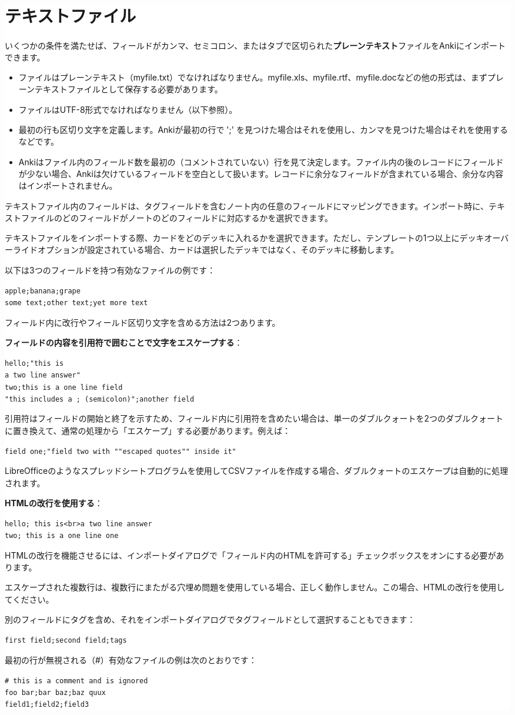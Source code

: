 # テキストファイル



いくつかの条件を満たせば、フィールドがカンマ、セミコロン、またはタブで区切られた**プレーンテキスト**ファイルをAnkiにインポートできます。

- ファイルはプレーンテキスト（myfile.txt）でなければなりません。myfile.xls、myfile.rtf、myfile.docなどの他の形式は、まずプレーンテキストファイルとして保存する必要があります。

- ファイルはUTF-8形式でなければなりません（以下参照）。

- 最初の行も区切り文字を定義します。Ankiが最初の行で ';' を見つけた場合はそれを使用し、カンマを見つけた場合はそれを使用するなどです。

- Ankiはファイル内のフィールド数を最初の（コメントされていない）行を見て決定します。ファイル内の後のレコードにフィールドが少ない場合、Ankiは欠けているフィールドを空白として扱います。レコードに余分なフィールドが含まれている場合、余分な内容はインポートされません。

テキストファイル内のフィールドは、タグフィールドを含むノート内の任意のフィールドにマッピングできます。インポート時に、テキストファイルのどのフィールドがノートのどのフィールドに対応するかを選択できます。

テキストファイルをインポートする際、カードをどのデッキに入れるかを選択できます。ただし、テンプレートの1つ以上にデッキオーバーライドオプションが設定されている場合、カードは選択したデッキではなく、そのデッキに移動します。

以下は3つのフィールドを持つ有効なファイルの例です：

    apple;banana;grape
    some text;other text;yet more text

フィールド内に改行やフィールド区切り文字を含める方法は2つあります。

**フィールドの内容を引用符で囲むことで文字をエスケープする**：

    hello;"this is
    a two line answer"
    two;this is a one line field
    "this includes a ; (semicolon)";another field

引用符はフィールドの開始と終了を示すため、フィールド内に引用符を含めたい場合は、単一のダブルクォートを2つのダブルクォートに置き換えて、通常の処理から「エスケープ」する必要があります。例えば：

    field one;"field two with ""escaped quotes"" inside it"

LibreOfficeのようなスプレッドシートプログラムを使用してCSVファイルを作成する場合、ダブルクォートのエスケープは自動的に処理されます。

**HTMLの改行を使用する**：

    hello; this is<br>a two line answer
    two; this is a one line one

HTMLの改行を機能させるには、インポートダイアログで「フィールド内のHTMLを許可する」チェックボックスをオンにする必要があります。

エスケープされた複数行は、複数行にまたがる穴埋め問題を使用している場合、正しく動作しません。この場合、HTMLの改行を使用してください。

別のフィールドにタグを含め、それをインポートダイアログでタグフィールドとして選択することもできます：

    first field;second field;tags

最初の行が無視される（\#）有効なファイルの例は次のとおりです：

    # this is a comment and is ignored
    foo bar;bar baz;baz quux
    field1;field2;field3
